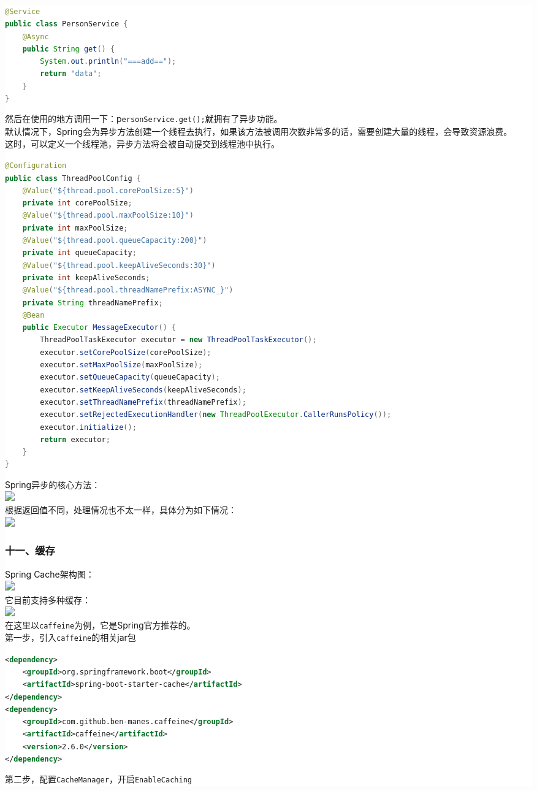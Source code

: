 ```java
@Service
public class PersonService {
    @Async
    public String get() {
        System.out.println("===add==");
        return "data";
    }
}
```
然后在使用的地方调用一下：p`ersonService.get();`就拥有了异步功能。<br />默认情况下，Spring会为异步方法创建一个线程去执行，如果该方法被调用次数非常多的话，需要创建大量的线程，会导致资源浪费。<br />这时，可以定义一个线程池，异步方法将会被自动提交到线程池中执行。
```java
@Configuration
public class ThreadPoolConfig {
    @Value("${thread.pool.corePoolSize:5}")
    private int corePoolSize;
    @Value("${thread.pool.maxPoolSize:10}")
    private int maxPoolSize;
    @Value("${thread.pool.queueCapacity:200}")
    private int queueCapacity;
    @Value("${thread.pool.keepAliveSeconds:30}")
    private int keepAliveSeconds;
    @Value("${thread.pool.threadNamePrefix:ASYNC_}")
    private String threadNamePrefix;
    @Bean
    public Executor MessageExecutor() {
        ThreadPoolTaskExecutor executor = new ThreadPoolTaskExecutor();
        executor.setCorePoolSize(corePoolSize);
        executor.setMaxPoolSize(maxPoolSize);
        executor.setQueueCapacity(queueCapacity);
        executor.setKeepAliveSeconds(keepAliveSeconds);
        executor.setThreadNamePrefix(threadNamePrefix);
        executor.setRejectedExecutionHandler(new ThreadPoolExecutor.CallerRunsPolicy());
        executor.initialize();
        return executor;
    }
}
```
Spring异步的核心方法：<br />![](https://cdn.nlark.com/yuque/0/2021/png/396745/1611839451818-e054d7a1-1694-4031-b95f-12b03b884b4f.png#align=left&display=inline&height=607&originHeight=607&originWidth=1080&size=0&status=done&style=none&width=1080)<br />根据返回值不同，处理情况也不太一样，具体分为如下情况：<br />![](https://cdn.nlark.com/yuque/0/2021/png/396745/1611839451684-aeffcb49-35a5-4376-8ce3-df6913dad4f7.png#align=left&display=inline&height=369&originHeight=369&originWidth=1080&size=0&status=done&style=shadow&width=1080)
<a name="wVbpk"></a>
### 十一、缓存
Spring Cache架构图：<br />![](https://cdn.nlark.com/yuque/0/2021/png/396745/1611839451682-e3cbe646-3ef9-4ef8-b094-21711954f595.png#align=left&display=inline&height=610&originHeight=610&originWidth=870&size=0&status=done&style=shadow&width=870)<br />它目前支持多种缓存：<br />![](https://cdn.nlark.com/yuque/0/2021/png/396745/1611839451780-b73b3edf-0811-48f8-a3d2-54ca09e55703.png#align=left&display=inline&height=342&originHeight=342&originWidth=1080&size=0&status=done&style=none&width=1080)<br />在这里以`caffeine`为例，它是Spring官方推荐的。<br />第一步，引入`caffeine`的相关jar包
```xml
<dependency>
    <groupId>org.springframework.boot</groupId>
    <artifactId>spring-boot-starter-cache</artifactId>
</dependency>
<dependency>
    <groupId>com.github.ben-manes.caffeine</groupId>
    <artifactId>caffeine</artifactId>
    <version>2.6.0</version>
</dependency>
```
第二步，配置`CacheManager`，开启`EnableCaching`